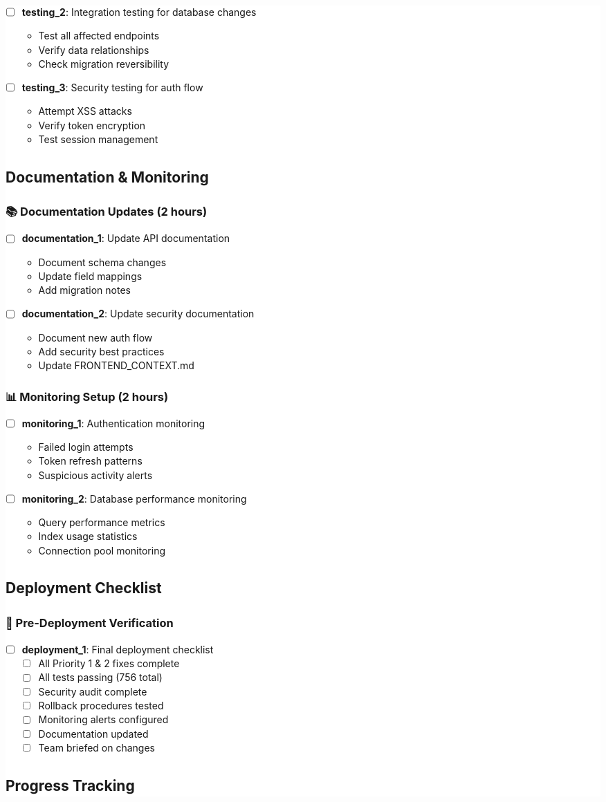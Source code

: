 - [ ] **testing_2**: Integration testing for database changes
  - Test all affected endpoints
  - Verify data relationships
  - Check migration reversibility

- [ ] **testing_3**: Security testing for auth flow
  - Attempt XSS attacks
  - Verify token encryption
  - Test session management

## Documentation & Monitoring

### 📚 Documentation Updates (2 hours)

- [ ] **documentation_1**: Update API documentation
  - Document schema changes
  - Update field mappings
  - Add migration notes

- [ ] **documentation_2**: Update security documentation
  - Document new auth flow
  - Add security best practices
  - Update FRONTEND_CONTEXT.md

### 📊 Monitoring Setup (2 hours)

- [ ] **monitoring_1**: Authentication monitoring
  - Failed login attempts
  - Token refresh patterns
  - Suspicious activity alerts

- [ ] **monitoring_2**: Database performance monitoring
  - Query performance metrics
  - Index usage statistics
  - Connection pool monitoring

## Deployment Checklist

### 🚀 Pre-Deployment Verification

- [ ] **deployment_1**: Final deployment checklist
  - [ ] All Priority 1 & 2 fixes complete
  - [ ] All tests passing (756 total)
  - [ ] Security audit complete
  - [ ] Rollback procedures tested
  - [ ] Monitoring alerts configured
  - [ ] Documentation updated
  - [ ] Team briefed on changes

## Progress Tracking
